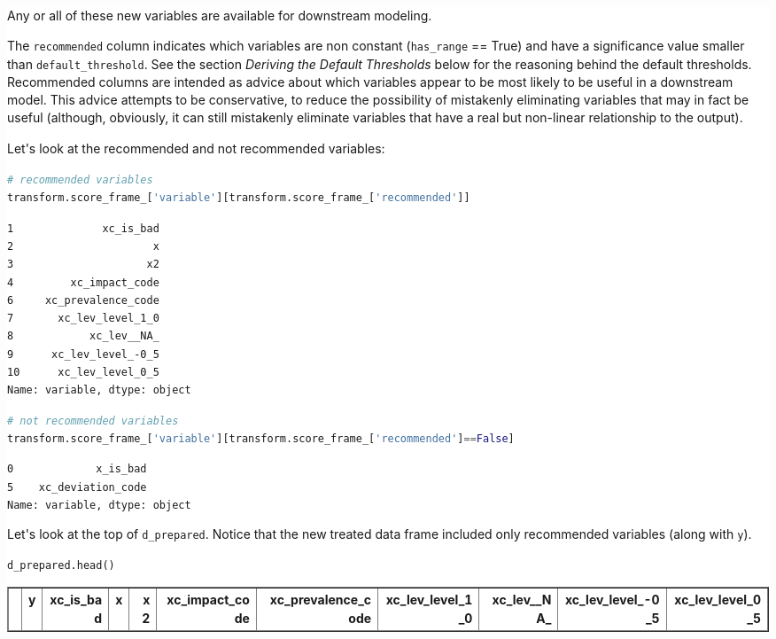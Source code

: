 Any or all of these new variables are available for downstream modeling.

The `recommended` column indicates which variables are non constant (`has_range` == True) and have a significance value smaller than `default_threshold`. See the section *Deriving the Default Thresholds* below for the reasoning behind the default thresholds. Recommended columns are intended as advice about which variables appear to be most likely to be useful in a downstream model. This advice attempts to be conservative, to reduce the possibility of mistakenly eliminating variables that may in fact be useful (although, obviously, it can still mistakenly eliminate variables that have a real but non-linear relationship to the output).

Let's look at the recommended and not recommended variables:


```python
# recommended variables
transform.score_frame_['variable'][transform.score_frame_['recommended']]
```




    1              xc_is_bad
    2                      x
    3                     x2
    4         xc_impact_code
    6     xc_prevalence_code
    7       xc_lev_level_1_0
    8            xc_lev__NA_
    9      xc_lev_level_-0_5
    10      xc_lev_level_0_5
    Name: variable, dtype: object




```python
# not recommended variables
transform.score_frame_['variable'][transform.score_frame_['recommended']==False]
```




    0             x_is_bad
    5    xc_deviation_code
    Name: variable, dtype: object



Let's look at the top of `d_prepared`. Notice that the new treated data frame included only recommended variables (along with `y`).


```python
d_prepared.head()
```




<div>

<table border="1" class="dataframe">
  <thead>
    <tr style="text-align: right;">
      <th></th>
      <th>y</th>
      <th>xc_is_bad</th>
      <th>x</th>
      <th>x2</th>
      <th>xc_impact_code</th>
      <th>xc_prevalence_code</th>
      <th>xc_lev_level_1_0</th>
      <th>xc_lev__NA_</th>
      <th>xc_lev_level_-0_5</th>
      <th>xc_lev_level_0_5</th>